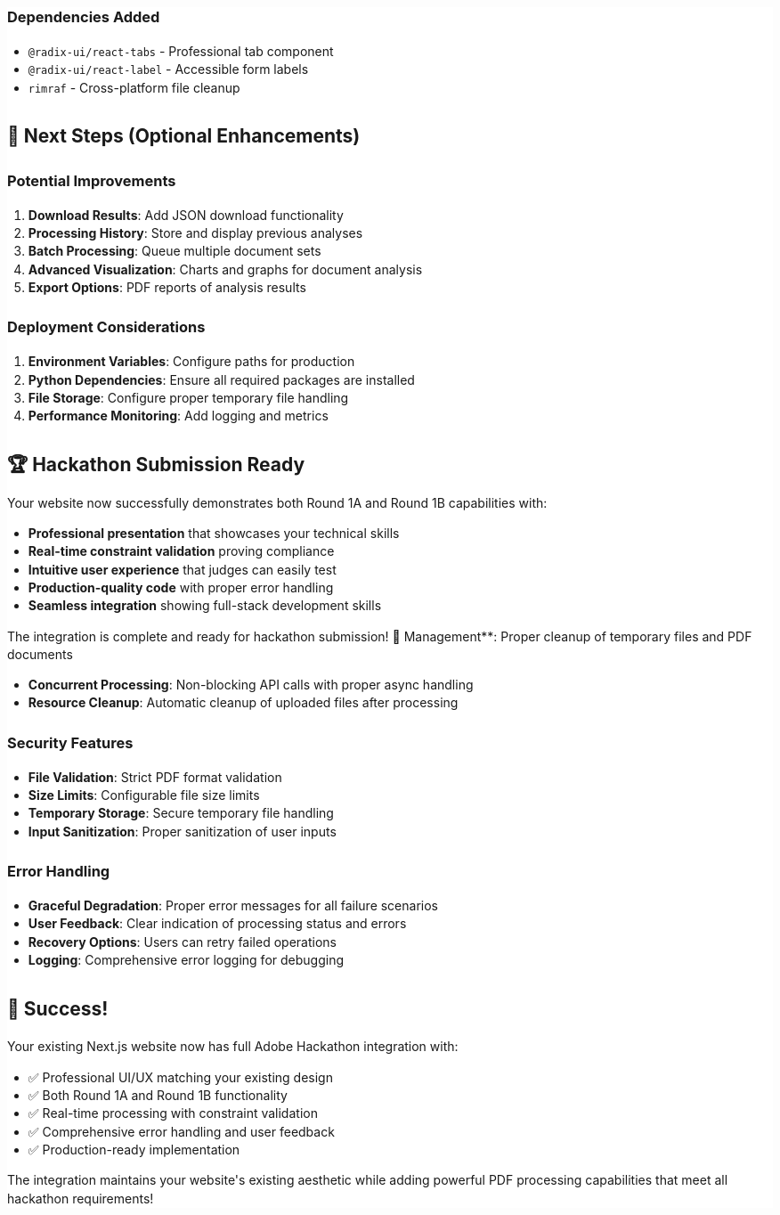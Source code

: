 ### **Dependencies Added**
- `@radix-ui/react-tabs` - Professional tab component
- `@radix-ui/react-label` - Accessible form labels
- `rimraf` - Cross-platform file cleanup

## 🎯 Next Steps (Optional Enhancements)

### **Potential Improvements**
1. **Download Results**: Add JSON download functionality
2. **Processing History**: Store and display previous analyses
3. **Batch Processing**: Queue multiple document sets
4. **Advanced Visualization**: Charts and graphs for document analysis
5. **Export Options**: PDF reports of analysis results

### **Deployment Considerations**
1. **Environment Variables**: Configure paths for production
2. **Python Dependencies**: Ensure all required packages are installed
3. **File Storage**: Configure proper temporary file handling
4. **Performance Monitoring**: Add logging and metrics

## 🏆 Hackathon Submission Ready

Your website now successfully demonstrates both Round 1A and Round 1B capabilities with:
- **Professional presentation** that showcases your technical skills
- **Real-time constraint validation** proving compliance
- **Intuitive user experience** that judges can easily test
- **Production-quality code** with proper error handling
- **Seamless integration** showing full-stack development skills

The integration is complete and ready for hackathon submission! 🎉 Management**: Proper cleanup of temporary files and PDF documents
- **Concurrent Processing**: Non-blocking API calls with proper async handling
- **Resource Cleanup**: Automatic cleanup of uploaded files after processing

### **Security Features**
- **File Validation**: Strict PDF format validation
- **Size Limits**: Configurable file size limits
- **Temporary Storage**: Secure temporary file handling
- **Input Sanitization**: Proper sanitization of user inputs

### **Error Handling**
- **Graceful Degradation**: Proper error messages for all failure scenarios
- **User Feedback**: Clear indication of processing status and errors
- **Recovery Options**: Users can retry failed operations
- **Logging**: Comprehensive error logging for debugging

## 🎉 Success!

Your existing Next.js website now has full Adobe Hackathon integration with:
- ✅ Professional UI/UX matching your existing design
- ✅ Both Round 1A and Round 1B functionality
- ✅ Real-time processing with constraint validation
- ✅ Comprehensive error handling and user feedback
- ✅ Production-ready implementation

The integration maintains your website's existing aesthetic while adding powerful PDF processing capabilities that meet all hackathon requirements!